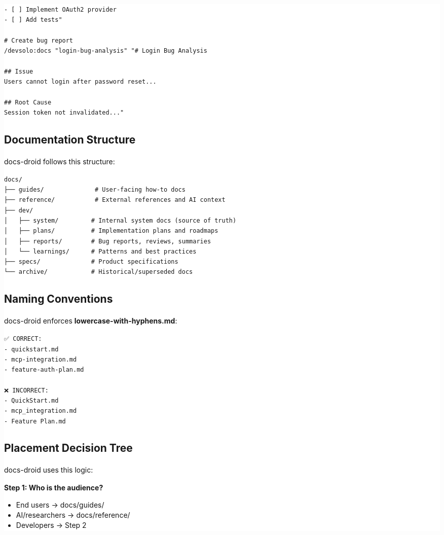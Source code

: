 ```
- [ ] Implement OAuth2 provider
- [ ] Add tests"

# Create bug report
/devsolo:docs "login-bug-analysis" "# Login Bug Analysis

## Issue
Users cannot login after password reset...

## Root Cause
Session token not invalidated..."
```

## Documentation Structure

docs-droid follows this structure:

```
docs/
├── guides/              # User-facing how-to docs
├── reference/           # External references and AI context
├── dev/
│   ├── system/         # Internal system docs (source of truth)
│   ├── plans/          # Implementation plans and roadmaps
│   ├── reports/        # Bug reports, reviews, summaries
│   └── learnings/      # Patterns and best practices
├── specs/              # Product specifications
└── archive/            # Historical/superseded docs
```

## Naming Conventions

docs-droid enforces **lowercase-with-hyphens.md**:

```
✅ CORRECT:
- quickstart.md
- mcp-integration.md
- feature-auth-plan.md

❌ INCORRECT:
- QuickStart.md
- mcp_integration.md
- Feature Plan.md
```

## Placement Decision Tree

docs-droid uses this logic:

**Step 1: Who is the audience?**
- End users → docs/guides/
- AI/researchers → docs/reference/
- Developers → Step 2
